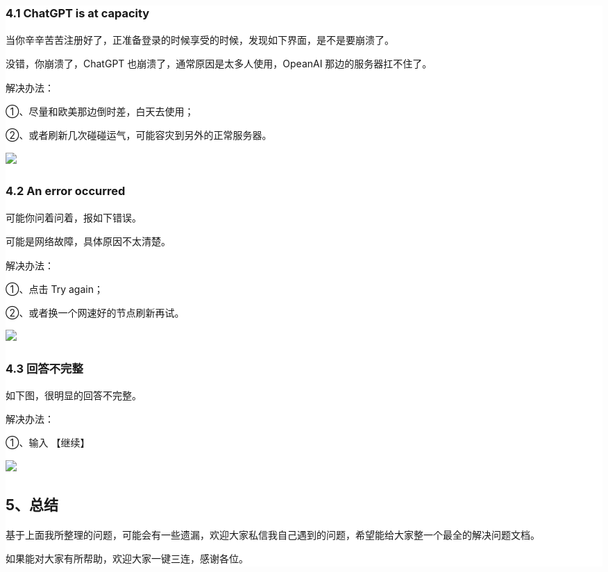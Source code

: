 ### 4.1 ChatGPT is at capacity

当你辛辛苦苦注册好了，正准备登录的时候享受的时候，发现如下界面，是不是要崩溃了。

没错，你崩溃了，ChatGPT 也崩溃了，通常原因是太多人使用，OpeanAI 那边的服务器扛不住了。

解决办法：

①、尽量和欧美那边倒时差，白天去使用；

②、或者刷新几次碰碰运气，可能容灾到另外的正常服务器。

![](https://itcoke-pic.oss-cn-hangzhou.aliyuncs.com/202302/chatgpt-01-09.png)



### 4.2 An error occurred

可能你问着问着，报如下错误。

可能是网络故障，具体原因不太清楚。

解决办法：

①、点击 Try again；

②、或者换一个网速好的节点刷新再试。

![](https://itcoke-pic.oss-cn-hangzhou.aliyuncs.com/202302/chatgpt-01-10.png)



### 4.3 回答不完整

如下图，很明显的回答不完整。

解决办法：

①、输入 【继续】

![](https://itcoke-pic.oss-cn-hangzhou.aliyuncs.com/202302/chatgpt-01-11.png)



## 5、总结

基于上面我所整理的问题，可能会有一些遗漏，欢迎大家私信我自己遇到的问题，希望能给大家整一个最全的解决问题文档。

如果能对大家有所帮助，欢迎大家一键三连，感谢各位。